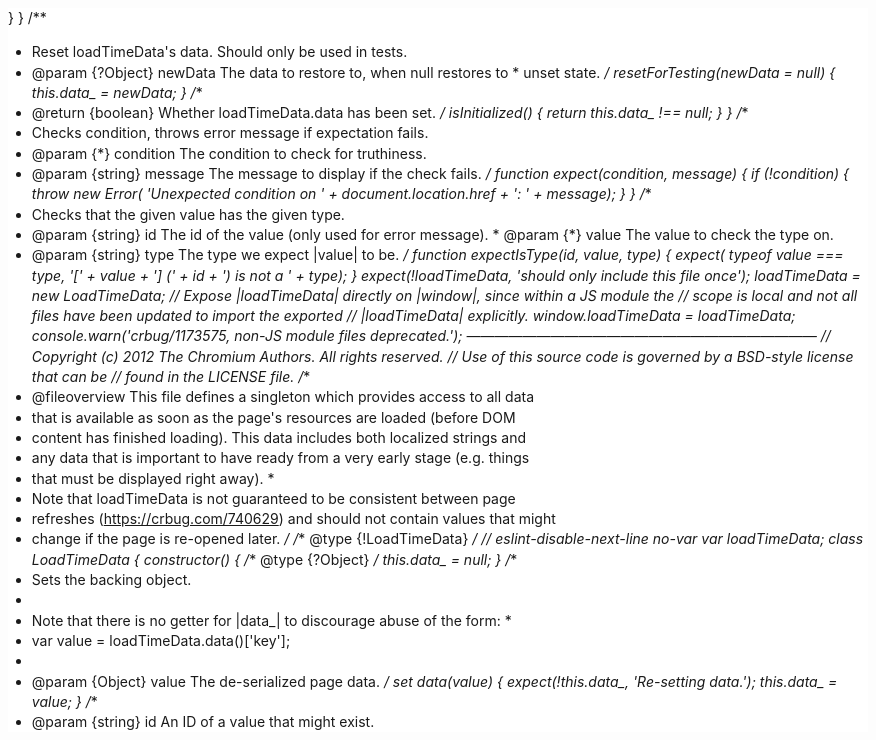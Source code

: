 } }
/**
* Reset loadTimeData's data. Should only be used in tests.
* @param {?Object} newData The data to restore to, when null restores to * unset state.
*/
resetForTesting(newData = null) { this.data_ = newData;
}
/**
* @return {boolean} Whether loadTimeData.data has been set. */
isInitialized() {
return this.data_ !== null;
} }
/**
* Checks condition, throws error message if expectation fails.
* @param {*} condition The condition to check for truthiness.
* @param {string} message The message to display if the check fails. */
function expect(condition, message) { if (!condition) {
throw new Error(
'Unexpected condition on ' + document.location.href + ': ' + message);
} }
/**
* Checks that the given value has the given type.
* @param {string} id The id of the value (only used for error message). * @param {*} value The value to check the type on.
* @param {string} type The type we expect |value| to be.
*/
function expectIsType(id, value, type) { expect(
typeof value === type, '[' + value + '] (' + id + ') is not a ' + type); }
expect(!loadTimeData, 'should only include this file once'); loadTimeData = new LoadTimeData;
// Expose |loadTimeData| directly on |window|, since within a JS module the // scope is local and not all files have been updated to import the exported // |loadTimeData| explicitly.
window.loadTimeData = loadTimeData;
console.warn('crbug/1173575, non-JS module files deprecated.');
—————————————————————————
// Copyright (c) 2012 The Chromium Authors. All rights reserved.
// Use of this source code is governed by a BSD-style license that can be // found in the LICENSE file.
/**
* @fileoverview This file defines a singleton which provides access to all data
* that is available as soon as the page's resources are loaded (before DOM
* content has finished loading). This data includes both localized strings and
* any data that is important to have ready from a very early stage (e.g. things
* that must be displayed right away). *
* Note that loadTimeData is not guaranteed to be consistent between page
* refreshes (https://crbug.com/740629) and should not contain values that might
* change if the page is re-opened later. */
/** @type {!LoadTimeData} */
// eslint-disable-next-line no-var var loadTimeData;
class LoadTimeData { constructor() {
/** @type {?Object} */
this.data_ = null; }
/**
* Sets the backing object.
*
* Note that there is no getter for |data_| to discourage abuse of the form: *
* var value = loadTimeData.data()['key'];
*
* @param {Object} value The de-serialized page data.
*/
set data(value) {
expect(!this.data_, 'Re-setting data.'); this.data_ = value;
}
/**
* @param {string} id An ID of a value that might exist.